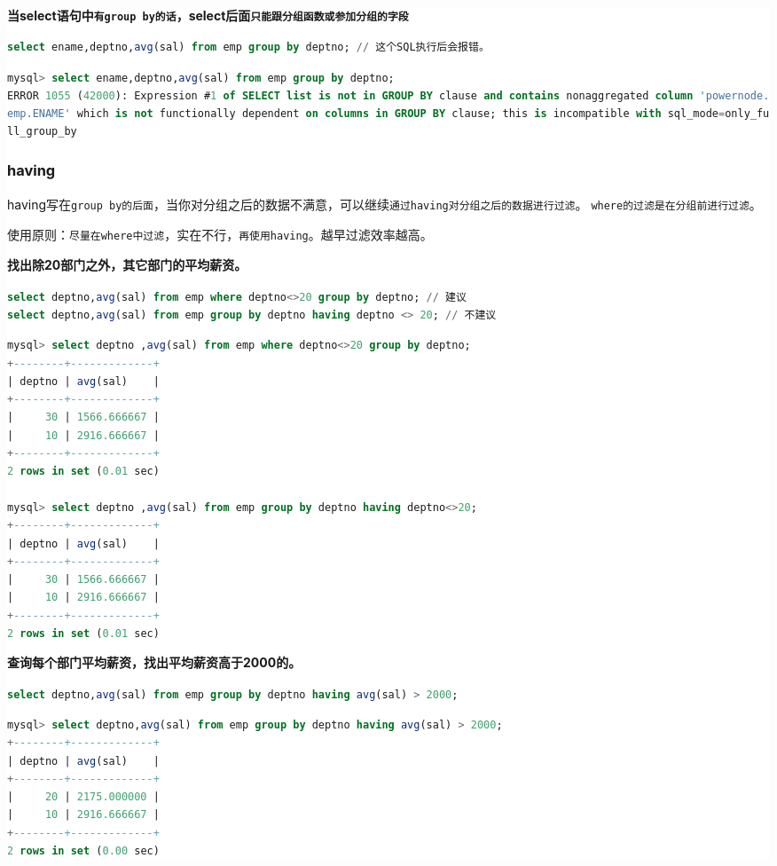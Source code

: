 **当select语句中`有group by的话`，select后面`只能跟分组函数或参加分组的字段`**
```sql [SQL]
select ename,deptno,avg(sal) from emp group by deptno; // 这个SQL执行后会报错。
```
```sql [SQL]
mysql> select ename,deptno,avg(sal) from emp group by deptno;
ERROR 1055 (42000): Expression #1 of SELECT list is not in GROUP BY clause and contains nonaggregated column 'powernode.emp.ENAME' which is not functionally dependent on columns in GROUP BY clause; this is incompatible with sql_mode=only_full_group_by
```

### having

having写在`group by的后面`，当你对分组之后的数据不满意，可以继续`通过having对分组之后的数据进行过滤`。
`where的过滤是在分组前进行过滤`。

使用原则：`尽量在where中过滤`，实在不行，`再使用having`。越早过滤效率越高。

**找出除20部门之外，其它部门的平均薪资。**
```sql [SQL]
select deptno,avg(sal) from emp where deptno<>20 group by deptno; // 建议
select deptno,avg(sal) from emp group by deptno having deptno <> 20; // 不建议
```
```sql [SQL]
mysql> select deptno ,avg(sal) from emp where deptno<>20 group by deptno;
+--------+-------------+
| deptno | avg(sal)    |
+--------+-------------+
|     30 | 1566.666667 |
|     10 | 2916.666667 |
+--------+-------------+
2 rows in set (0.01 sec)

mysql> select deptno ,avg(sal) from emp group by deptno having deptno<>20;
+--------+-------------+
| deptno | avg(sal)    |
+--------+-------------+
|     30 | 1566.666667 |
|     10 | 2916.666667 |
+--------+-------------+
2 rows in set (0.01 sec)
```

**查询每个部门平均薪资，找出平均薪资高于2000的。**
```sql [SQL]
select deptno,avg(sal) from emp group by deptno having avg(sal) > 2000;
```
```sql [SQL]
mysql> select deptno,avg(sal) from emp group by deptno having avg(sal) > 2000;
+--------+-------------+
| deptno | avg(sal)    |
+--------+-------------+
|     20 | 2175.000000 |
|     10 | 2916.666667 |
+--------+-------------+
2 rows in set (0.00 sec)
```
